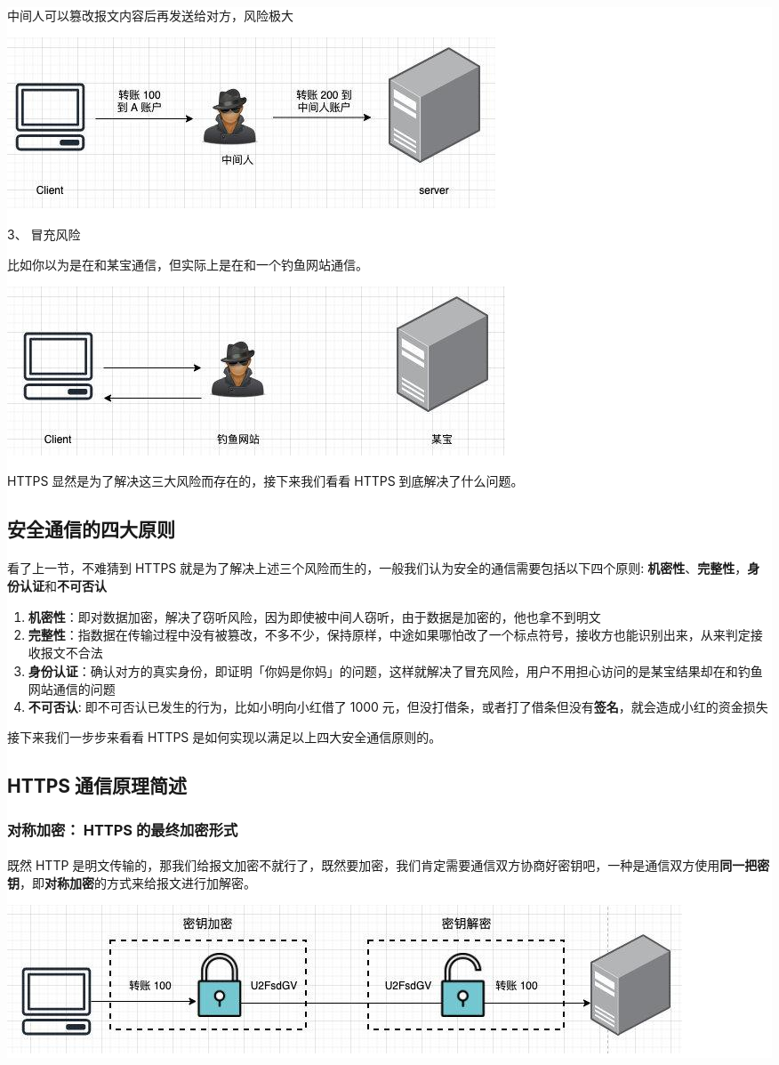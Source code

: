 中间人可以篡改报文内容后再发送给对方，风险极大

![](./img/a4b9225db32748cdbd6279adc01315cd~tplv-k3u1fbpfcp-zoom-1.jpg)

3、 冒充风险

比如你以为是在和某宝通信，但实际上是在和一个钓鱼网站通信。

![](./img/5bf6e7ebf3034a2bb570031f79f6a9fc~tplv-k3u1fbpfcp-zoom-1.jpg)

HTTPS 显然是为了解决这三大风险而存在的，接下来我们看看 HTTPS 到底解决了什么问题。

## 安全通信的四大原则

看了上一节，不难猜到 HTTPS 就是为了解决上述三个风险而生的，一般我们认为安全的通信需要包括以下四个原则: **机密性**、**完整性**，**身份认证**和**不可否认**

1. **机密性**：即对数据加密，解决了窃听风险，因为即使被中间人窃听，由于数据是加密的，他也拿不到明文
2. **完整性**：指数据在传输过程中没有被篡改，不多不少，保持原样，中途如果哪怕改了一个标点符号，接收方也能识别出来，从来判定接收报文不合法
3. **身份认证**：确认对方的真实身份，即证明「你妈是你妈」的问题，这样就解决了冒充风险，用户不用担心访问的是某宝结果却在和钓鱼网站通信的问题
4. **不可否认**: 即不可否认已发生的行为，比如小明向小红借了 1000 元，但没打借条，或者打了借条但没有**签名**，就会造成小红的资金损失

接下来我们一步步来看看 HTTPS 是如何实现以满足以上四大安全通信原则的。

## HTTPS 通信原理简述


### 对称加密： HTTPS 的最终加密形式
既然 HTTP 是明文传输的，那我们给报文加密不就行了，既然要加密，我们肯定需要通信双方协商好密钥吧，一种是通信双方使用**同一把密钥**，即**对称加密**的方式来给报文进行加解密。

![](./img/014fae78877647c9a6f7b1f002f6fc91~tplv-k3u1fbpfcp-zoom-1.jpg)
